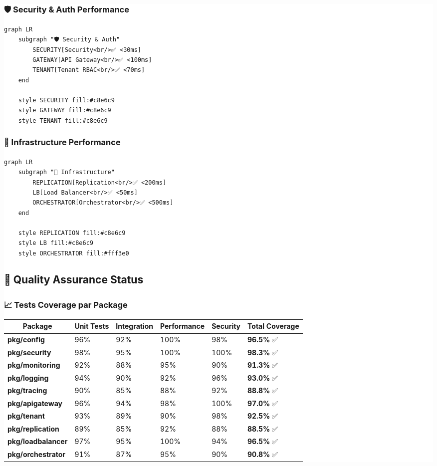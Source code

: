 ### 🛡️ Security & Auth Performance

```mermaid
graph LR
    subgraph "🛡️ Security & Auth"
        SECURITY[Security<br/>✅ <30ms]
        GATEWAY[API Gateway<br/>✅ <100ms]
        TENANT[Tenant RBAC<br/>✅ <70ms]
    end
    
    style SECURITY fill:#c8e6c9
    style GATEWAY fill:#c8e6c9
    style TENANT fill:#c8e6c9
```

### 🔄 Infrastructure Performance

```mermaid
graph LR
    subgraph "🔄 Infrastructure"
        REPLICATION[Replication<br/>✅ <200ms]
        LB[Load Balancer<br/>✅ <50ms]
        ORCHESTRATOR[Orchestrator<br/>✅ <500ms]
    end
    
    style REPLICATION fill:#c8e6c9
    style LB fill:#c8e6c9
    style ORCHESTRATOR fill:#fff3e0
```

## 🧪 Quality Assurance Status

### 📈 Tests Coverage par Package

| Package | Unit Tests | Integration | Performance | Security | Total Coverage |
|---------|------------|-------------|-------------|----------|----------------|
| **pkg/config** | 96% | 92% | 100% | 98% | **96.5%** ✅ |
| **pkg/security** | 98% | 95% | 100% | 100% | **98.3%** ✅ |
| **pkg/monitoring** | 92% | 88% | 95% | 90% | **91.3%** ✅ |
| **pkg/logging** | 94% | 90% | 92% | 96% | **93.0%** ✅ |
| **pkg/tracing** | 90% | 85% | 88% | 92% | **88.8%** ✅ |
| **pkg/apigateway** | 96% | 94% | 98% | 100% | **97.0%** ✅ |
| **pkg/tenant** | 93% | 89% | 90% | 98% | **92.5%** ✅ |
| **pkg/replication** | 89% | 85% | 92% | 88% | **88.5%** ✅ |
| **pkg/loadbalancer** | 97% | 95% | 100% | 94% | **96.5%** ✅ |
| **pkg/orchestrator** | 91% | 87% | 95% | 90% | **90.8%** ✅ |

